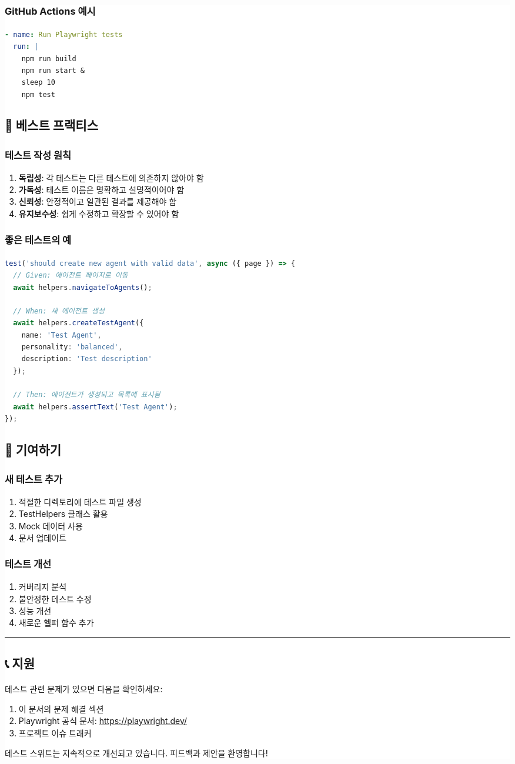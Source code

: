 ### GitHub Actions 예시
```yaml
- name: Run Playwright tests
  run: |
    npm run build
    npm run start &
    sleep 10
    npm test
```

## 📝 베스트 프랙티스

### 테스트 작성 원칙
1. **독립성**: 각 테스트는 다른 테스트에 의존하지 않아야 함
2. **가독성**: 테스트 이름은 명확하고 설명적이어야 함
3. **신뢰성**: 안정적이고 일관된 결과를 제공해야 함
4. **유지보수성**: 쉽게 수정하고 확장할 수 있어야 함

### 좋은 테스트의 예
```typescript
test('should create new agent with valid data', async ({ page }) => {
  // Given: 에이전트 페이지로 이동
  await helpers.navigateToAgents();
  
  // When: 새 에이전트 생성
  await helpers.createTestAgent({
    name: 'Test Agent',
    personality: 'balanced',
    description: 'Test description'
  });
  
  // Then: 에이전트가 생성되고 목록에 표시됨
  await helpers.assertText('Test Agent');
});
```

## 🤝 기여하기

### 새 테스트 추가
1. 적절한 디렉토리에 테스트 파일 생성
2. TestHelpers 클래스 활용
3. Mock 데이터 사용
4. 문서 업데이트

### 테스트 개선
1. 커버리지 분석
2. 불안정한 테스트 수정
3. 성능 개선
4. 새로운 헬퍼 함수 추가

---

## 📞 지원

테스트 관련 문제가 있으면 다음을 확인하세요:

1. 이 문서의 문제 해결 섹션
2. Playwright 공식 문서: https://playwright.dev/
3. 프로젝트 이슈 트래커

테스트 스위트는 지속적으로 개선되고 있습니다. 피드백과 제안을 환영합니다!